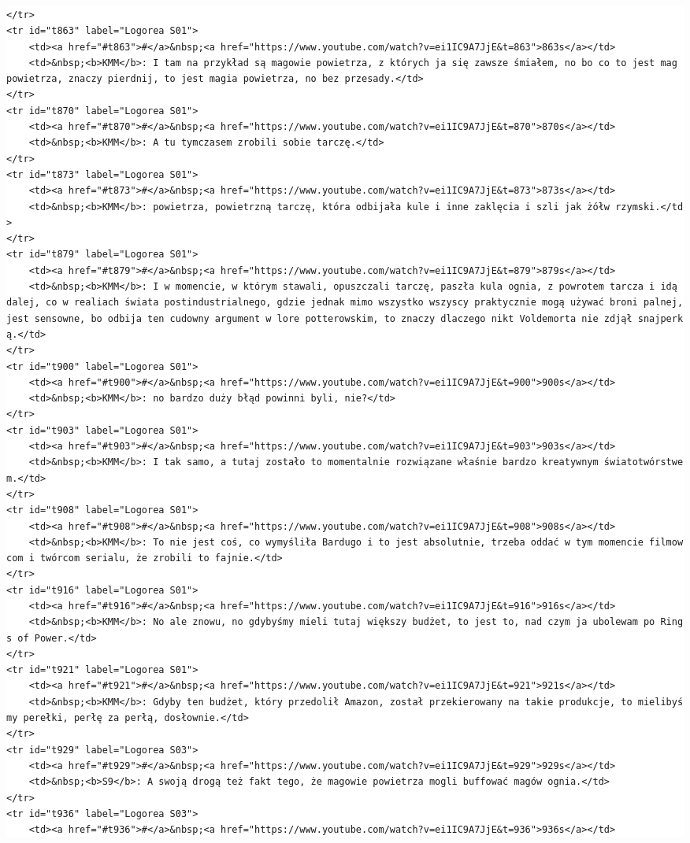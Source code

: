     </tr>
    <tr id="t863" label="Logorea S01">
        <td><a href="#t863">#</a>&nbsp;<a href="https://www.youtube.com/watch?v=ei1IC9A7JjE&t=863">863s</a></td>
        <td>&nbsp;<b>KMM</b>: I tam na przykład są magowie powietrza, z których ja się zawsze śmiałem, no bo co to jest mag powietrza, znaczy pierdnij, to jest magia powietrza, no bez przesady.</td>
    </tr>
    <tr id="t870" label="Logorea S01">
        <td><a href="#t870">#</a>&nbsp;<a href="https://www.youtube.com/watch?v=ei1IC9A7JjE&t=870">870s</a></td>
        <td>&nbsp;<b>KMM</b>: A tu tymczasem zrobili sobie tarczę.</td>
    </tr>
    <tr id="t873" label="Logorea S01">
        <td><a href="#t873">#</a>&nbsp;<a href="https://www.youtube.com/watch?v=ei1IC9A7JjE&t=873">873s</a></td>
        <td>&nbsp;<b>KMM</b>: powietrza, powietrzną tarczę, która odbijała kule i inne zaklęcia i szli jak żółw rzymski.</td>
    </tr>
    <tr id="t879" label="Logorea S01">
        <td><a href="#t879">#</a>&nbsp;<a href="https://www.youtube.com/watch?v=ei1IC9A7JjE&t=879">879s</a></td>
        <td>&nbsp;<b>KMM</b>: I w momencie, w którym stawali, opuszczali tarczę, paszła kula ognia, z powrotem tarcza i idą dalej, co w realiach świata postindustrialnego, gdzie jednak mimo wszystko wszyscy praktycznie mogą używać broni palnej, jest sensowne, bo odbija ten cudowny argument w lore potterowskim, to znaczy dlaczego nikt Voldemorta nie zdjął snajperką.</td>
    </tr>
    <tr id="t900" label="Logorea S01">
        <td><a href="#t900">#</a>&nbsp;<a href="https://www.youtube.com/watch?v=ei1IC9A7JjE&t=900">900s</a></td>
        <td>&nbsp;<b>KMM</b>: no bardzo duży błąd powinni byli, nie?</td>
    </tr>
    <tr id="t903" label="Logorea S01">
        <td><a href="#t903">#</a>&nbsp;<a href="https://www.youtube.com/watch?v=ei1IC9A7JjE&t=903">903s</a></td>
        <td>&nbsp;<b>KMM</b>: I tak samo, a tutaj zostało to momentalnie rozwiązane właśnie bardzo kreatywnym światotwórstwem.</td>
    </tr>
    <tr id="t908" label="Logorea S01">
        <td><a href="#t908">#</a>&nbsp;<a href="https://www.youtube.com/watch?v=ei1IC9A7JjE&t=908">908s</a></td>
        <td>&nbsp;<b>KMM</b>: To nie jest coś, co wymyśliła Bardugo i to jest absolutnie, trzeba oddać w tym momencie filmowcom i twórcom serialu, że zrobili to fajnie.</td>
    </tr>
    <tr id="t916" label="Logorea S01">
        <td><a href="#t916">#</a>&nbsp;<a href="https://www.youtube.com/watch?v=ei1IC9A7JjE&t=916">916s</a></td>
        <td>&nbsp;<b>KMM</b>: No ale znowu, no gdybyśmy mieli tutaj większy budżet, to jest to, nad czym ja ubolewam po Rings of Power.</td>
    </tr>
    <tr id="t921" label="Logorea S01">
        <td><a href="#t921">#</a>&nbsp;<a href="https://www.youtube.com/watch?v=ei1IC9A7JjE&t=921">921s</a></td>
        <td>&nbsp;<b>KMM</b>: Gdyby ten budżet, który przedolił Amazon, został przekierowany na takie produkcje, to mielibyśmy perełki, perłę za perłą, dosłownie.</td>
    </tr>
    <tr id="t929" label="Logorea S03">
        <td><a href="#t929">#</a>&nbsp;<a href="https://www.youtube.com/watch?v=ei1IC9A7JjE&t=929">929s</a></td>
        <td>&nbsp;<b>S9</b>: A swoją drogą też fakt tego, że magowie powietrza mogli buffować magów ognia.</td>
    </tr>
    <tr id="t936" label="Logorea S03">
        <td><a href="#t936">#</a>&nbsp;<a href="https://www.youtube.com/watch?v=ei1IC9A7JjE&t=936">936s</a></td>